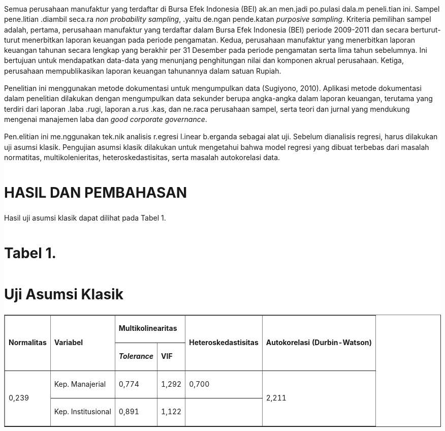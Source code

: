 <p><span class="font6">Semua perusahaan manufaktur yang terdaftar di Bursa Efek Indonesia (BEI) ak</span><span class="font0">.</span><span class="font6">an men</span><span class="font0">.</span><span class="font6">jadi po</span><span class="font0">.</span><span class="font6">pulasi dala</span><span class="font0">.</span><span class="font6">m peneli</span><span class="font0">.</span><span class="font6">tian ini. Sampel pene</span><span class="font0">.</span><span class="font6">litian </span><span class="font0">.</span><span class="font6">diambil seca</span><span class="font0">.</span><span class="font6">ra </span><span class="font6" style="font-style:italic;">non probability sampling</span><span class="font6">, </span><span class="font0">.</span><span class="font6">yaitu de</span><span class="font0">.</span><span class="font6">ngan pende</span><span class="font0">.</span><span class="font6">katan </span><span class="font6" style="font-style:italic;">purposive sampling</span><span class="font6">. Kriteria pemilihan sampel adalah, pertama, perusahaan manufaktur yang terdaftar dalam Bursa Efek Indonesia (BEI) periode 2009-2011 dan secara berturut-turut menerbitkan laporan keuangan pada periode pengamatan. Kedua, perusahaan manufaktur yang menerbitkan laporan keuangan tahunan secara lengkap yang berakhir per 31 Desember pada periode pengamatan serta lima tahun sebelumnya. Ini bertujuan untuk mendapatkan data-data yang menunjang penghitungan nilai dan komponen akrual perusahaan. Ketiga, perusahaan mempublikasikan laporan keuangan tahunannya dalam satuan Rupiah.</span></p>
<p><span class="font6">Penelitian ini menggunakan metode dokumentasi untuk mengumpulkan data (Sugiyono, 2010). Aplikasi metode dokumentasi dalam penelitian dilakukan dengan mengumpulkan data sekunder berupa angka-angka dalam laporan keuangan, terutama yang terdiri dari laporan </span><span class="font0">.</span><span class="font6">laba </span><span class="font0">.</span><span class="font6">rugi, laporan a</span><span class="font0">.</span><span class="font6">rus </span><span class="font0">.</span><span class="font6">kas, dan ne</span><span class="font0">.</span><span class="font6">raca perusahaan sampel, serta teori dan jurnal yang mendukung mengenai manajemen laba dan </span><span class="font6" style="font-style:italic;">good corporate governance</span><span class="font6">.</span></p>
<p><span class="font6">Pen</span><span class="font0">.</span><span class="font6">elitian ini me</span><span class="font0">.</span><span class="font6">nggunakan tek</span><span class="font0">.</span><span class="font6">nik analisis r</span><span class="font0">.</span><span class="font6">egresi l</span><span class="font0">.</span><span class="font6">inear b</span><span class="font0">.</span><span class="font6">erganda sebagai alat uji. Sebelum dianalisis regresi, harus dilakukan uji asumsi klasik. Pengujian asumsi klasik dilakukan untuk mengetahui bahwa model regresi yang dibuat terbebas dari masalah normatitas, multikolenieritas, heteroskedastisitas, serta masalah autokorelasi data.</span></p>
<h1><a name="bookmark8"></a><span class="font6" style="font-weight:bold;"><a name="bookmark9"></a>HASIL DAN PEMBAHASAN</span></h1>
<p><span class="font6">Hasil uji asumsi klasik dapat dilihat pada Tabel 1.</span></p>
<h1><a name="bookmark10"></a><span class="font6" style="font-weight:bold;"><a name="bookmark11"></a>Tabel 1.</span><br><br><span class="font6" style="font-weight:bold;"><a name="bookmark12"></a>Uji Asumsi Klasik</span></h1>
<table border="1">
<tr><td rowspan="2" style="vertical-align:middle;">
<p><span class="font5" style="font-weight:bold;">Normalitas</span></p></td><td rowspan="2" style="vertical-align:middle;">
<p><span class="font5" style="font-weight:bold;">Variabel</span></p></td><td colspan="2" style="vertical-align:middle;">
<p><span class="font5" style="font-weight:bold;">Multikolinearitas</span></p></td><td rowspan="2" style="vertical-align:middle;">
<p><span class="font5" style="font-weight:bold;">Heteroskedastisitas</span></p></td><td rowspan="2" style="vertical-align:middle;">
<p><span class="font5" style="font-weight:bold;">Autokorelasi (Durbin-Watson)</span></p></td></tr>
<tr><td style="vertical-align:middle;">
<p><span class="font5" style="font-weight:bold;font-style:italic;">Tolerance</span></p></td><td style="vertical-align:middle;">
<p><span class="font5" style="font-weight:bold;">VIF</span></p></td></tr>
<tr><td rowspan="5" style="vertical-align:middle;">
<p><span class="font5">0,239</span></p></td><td style="vertical-align:middle;">
<p><span class="font5">Kep. Manajerial</span></p></td><td style="vertical-align:middle;">
<p><span class="font5">0,774</span></p></td><td style="vertical-align:middle;">
<p><span class="font5">1,292</span></p></td><td style="vertical-align:middle;">
<p><span class="font5">0,700</span></p></td><td rowspan="5" style="vertical-align:middle;">
<p><span class="font5">2,211</span></p></td></tr>
<tr><td style="vertical-align:middle;">
<p><span class="font5">Kep. Institusional</span></p></td><td style="vertical-align:middle;">
<p><span class="font5">0,891</span></p></td><td style="vertical-align:middle;">
<p><span class="font5">1,122</span></p></td><td style="vertical-align:middle;">